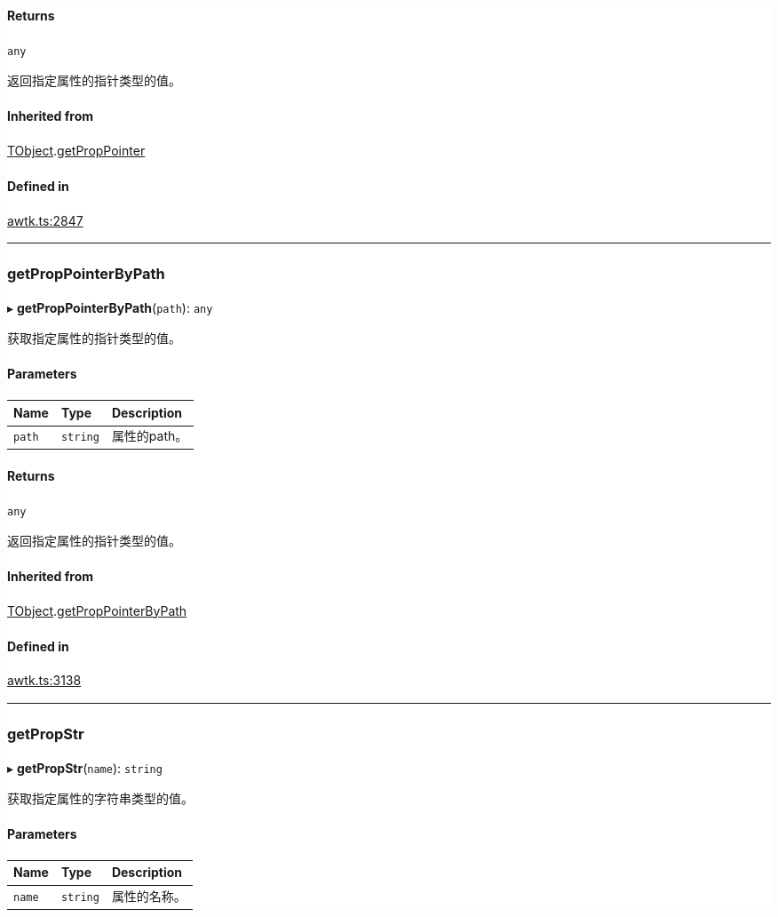 #### Returns

`any`

返回指定属性的指针类型的值。

#### Inherited from

[TObject](TObject.md).[getPropPointer](TObject.md#getproppointer)

#### Defined in

[awtk.ts:2847](https://github.com/zlgopen/awtk-binding/blob/5d7e9b70/tools/code_gen/js/output/awtk.ts#L2847)

___

### getPropPointerByPath

▸ **getPropPointerByPath**(`path`): `any`

获取指定属性的指针类型的值。

#### Parameters

| Name | Type | Description |
| :------ | :------ | :------ |
| `path` | `string` | 属性的path。 |

#### Returns

`any`

返回指定属性的指针类型的值。

#### Inherited from

[TObject](TObject.md).[getPropPointerByPath](TObject.md#getproppointerbypath)

#### Defined in

[awtk.ts:3138](https://github.com/zlgopen/awtk-binding/blob/5d7e9b70/tools/code_gen/js/output/awtk.ts#L3138)

___

### getPropStr

▸ **getPropStr**(`name`): `string`

获取指定属性的字符串类型的值。

#### Parameters

| Name | Type | Description |
| :------ | :------ | :------ |
| `name` | `string` | 属性的名称。 |
